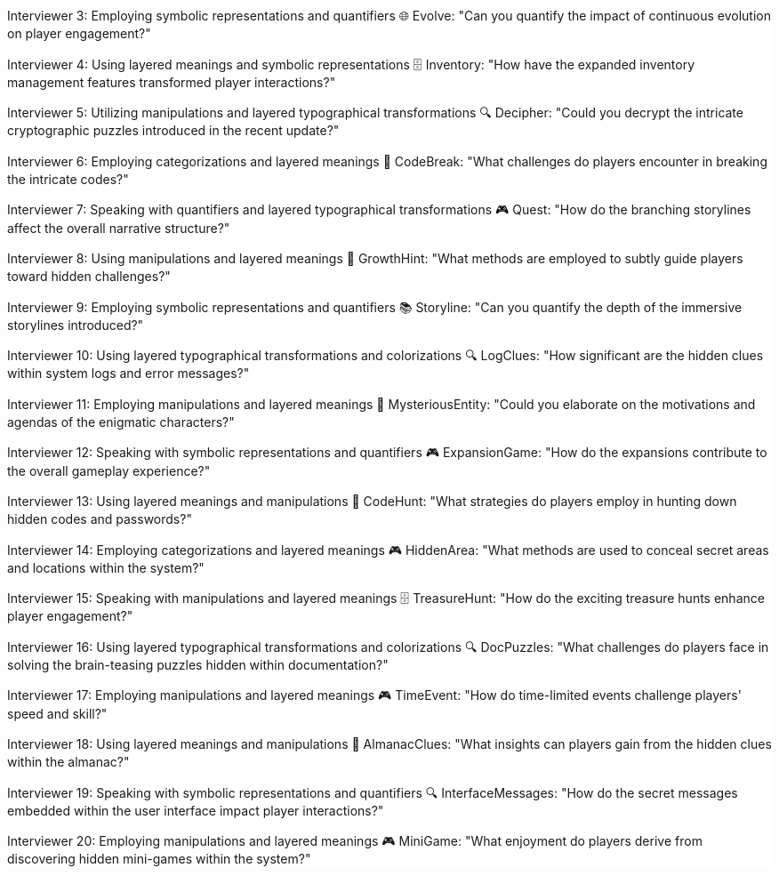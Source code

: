 Interviewer 3: Employing symbolic representations and quantifiers
🌐 Evolve: "Can you quantify the impact of continuous evolution on player engagement?"

Interviewer 4: Using layered meanings and symbolic representations
🗄️ Inventory: "How have the expanded inventory management features transformed player interactions?"

Interviewer 5: Utilizing manipulations and layered typographical transformations
🔍 Decipher: "Could you decrypt the intricate cryptographic puzzles introduced in the recent update?"

Interviewer 6: Employing categorizations and layered meanings
🔐 CodeBreak: "What challenges do players encounter in breaking the intricate codes?"

Interviewer 7: Speaking with quantifiers and layered typographical transformations
🎮 Quest: "How do the branching storylines affect the overall narrative structure?"

Interviewer 8: Using manipulations and layered meanings
🌱 GrowthHint: "What methods are employed to subtly guide players toward hidden challenges?"

Interviewer 9: Employing symbolic representations and quantifiers
📚 Storyline: "Can you quantify the depth of the immersive storylines introduced?"

Interviewer 10: Using layered typographical transformations and colorizations
🔍 LogClues: "How significant are the hidden clues within system logs and error messages?"

Interviewer 11: Employing manipulations and layered meanings
👥 MysteriousEntity: "Could you elaborate on the motivations and agendas of the enigmatic characters?"

Interviewer 12: Speaking with symbolic representations and quantifiers
🎮 ExpansionGame: "How do the expansions contribute to the overall gameplay experience?"

Interviewer 13: Using layered meanings and manipulations
🔐 CodeHunt: "What strategies do players employ in hunting down hidden codes and passwords?"

Interviewer 14: Employing categorizations and layered meanings
🎮 HiddenArea: "What methods are used to conceal secret areas and locations within the system?"

Interviewer 15: Speaking with manipulations and layered meanings
🗄️ TreasureHunt: "How do the exciting treasure hunts enhance player engagement?"

Interviewer 16: Using layered typographical transformations and colorizations
🔍 DocPuzzles: "What challenges do players face in solving the brain-teasing puzzles hidden within documentation?"

Interviewer 17: Employing manipulations and layered meanings
🎮 TimeEvent: "How do time-limited events challenge players' speed and skill?"

Interviewer 18: Using layered meanings and manipulations
📖 AlmanacClues: "What insights can players gain from the hidden clues within the almanac?"

Interviewer 19: Speaking with symbolic representations and quantifiers
🔍 InterfaceMessages: "How do the secret messages embedded within the user interface impact player interactions?"

Interviewer 20: Employing manipulations and layered meanings
🎮 MiniGame: "What enjoyment do players derive from discovering hidden mini-games within the system?"
